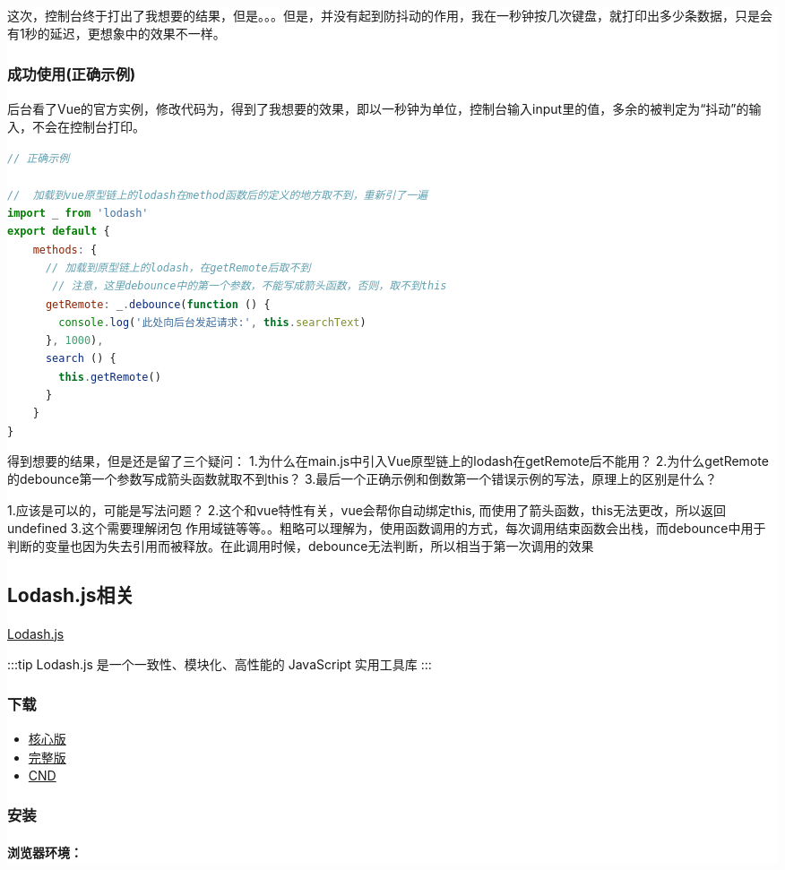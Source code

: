 这次，控制台终于打出了我想要的结果，但是。。。但是，并没有起到防抖动的作用，我在一秒钟按几次键盘，就打印出多少条数据，只是会有1秒的延迟，更想象中的效果不一样。

### 成功使用(正确示例)

后台看了Vue的官方实例，修改代码为，得到了我想要的效果，即以一秒钟为单位，控制台输入input里的值，多余的被判定为“抖动”的输入，不会在控制台打印。

```js
// 正确示例

//  加载到vue原型链上的lodash在method函数后的定义的地方取不到，重新引了一遍
import _ from 'lodash'
export default {
    methods: {  
      // 加载到原型链上的lodash，在getRemote后取不到
       // 注意，这里debounce中的第一个参数，不能写成箭头函数，否则，取不到this
      getRemote: _.debounce(function () {
        console.log('此处向后台发起请求:', this.searchText)
      }, 1000),
      search () {
        this.getRemote()
      }
    }
}
```

得到想要的结果，但是还是留了三个疑问：
1.为什么在main.js中引入Vue原型链上的lodash在getRemote后不能用？
2.为什么getRemote的debounce第一个参数写成箭头函数就取不到this？
3.最后一个正确示例和倒数第一个错误示例的写法，原理上的区别是什么？

1.应该是可以的，可能是写法问题？
2.这个和vue特性有关，vue会帮你自动绑定this, 而使用了箭头函数，this无法更改，所以返回undefined
3.这个需要理解闭包 作用域链等等。。粗略可以理解为，使用函数调用的方式，每次调用结束函数会出栈，而debounce中用于判断的变量也因为失去引用而被释放。在此调用时候，debounce无法判断，所以相当于第一次调用的效果



## Lodash.js相关

[Lodash.js](https://www.lodashjs.com/)

:::tip Lodash.js
是一个一致性、模块化、高性能的 JavaScript 实用工具库
:::

### 下载

- [核心版](https://raw.githubusercontent.com/lodash/lodash/4.17.11-npm/core.js)
- [完整版](https://raw.githubusercontent.com/lodash/lodash/4.17.11-npm/lodash.min.js)
- [CND](https://www.jsdelivr.com/package/npm/lodash)

### 安装

#### 浏览器环境：
